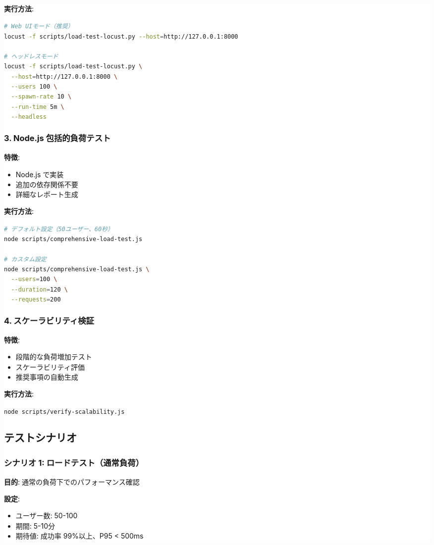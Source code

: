 **実行方法**:
```bash
# Web UIモード（推奨）
locust -f scripts/load-test-locust.py --host=http://127.0.0.1:8000

# ヘッドレスモード
locust -f scripts/load-test-locust.py \
  --host=http://127.0.0.1:8000 \
  --users 100 \
  --spawn-rate 10 \
  --run-time 5m \
  --headless
```

### 3. Node.js 包括的負荷テスト

**特徴**:
- Node.js で実装
- 追加の依存関係不要
- 詳細なレポート生成

**実行方法**:
```bash
# デフォルト設定（50ユーザー、60秒）
node scripts/comprehensive-load-test.js

# カスタム設定
node scripts/comprehensive-load-test.js \
  --users=100 \
  --duration=120 \
  --requests=200
```

### 4. スケーラビリティ検証

**特徴**:
- 段階的な負荷増加テスト
- スケーラビリティ評価
- 推奨事項の自動生成

**実行方法**:
```bash
node scripts/verify-scalability.js
```

## テストシナリオ

### シナリオ 1: ロードテスト（通常負荷）

**目的**: 通常の負荷下でのパフォーマンス確認

**設定**:
- ユーザー数: 50-100
- 期間: 5-10分
- 期待値: 成功率 99%以上、P95 < 500ms

